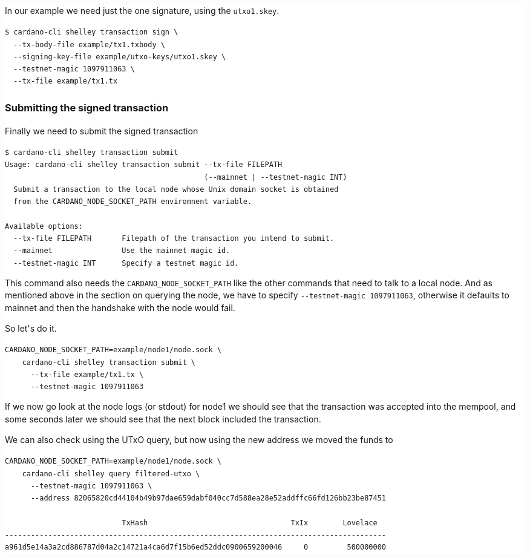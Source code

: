 In our example we need just the one signature, using the `utxo1.skey`.

```text
$ cardano-cli shelley transaction sign \
  --tx-body-file example/tx1.txbody \
  --signing-key-file example/utxo-keys/utxo1.skey \
  --testnet-magic 1097911063 \
  --tx-file example/tx1.tx
```

### Submitting the signed transaction

Finally we need to submit the signed transaction

```text
$ cardano-cli shelley transaction submit
Usage: cardano-cli shelley transaction submit --tx-file FILEPATH
                                              (--mainnet | --testnet-magic INT)
  Submit a transaction to the local node whose Unix domain socket is obtained
  from the CARDANO_NODE_SOCKET_PATH enviromnent variable.

Available options:
  --tx-file FILEPATH       Filepath of the transaction you intend to submit.
  --mainnet                Use the mainnet magic id.
  --testnet-magic INT      Specify a testnet magic id.
```

This command also needs the `CARDANO_NODE_SOCKET_PATH` like the other commands that need to talk to a local node. And as mentioned above in the section on querying the node, we have to specify `--testnet-magic 1097911063`, otherwise it defaults to mainnet and then the handshake with the node would fail.

So let's do it.

```text
CARDANO_NODE_SOCKET_PATH=example/node1/node.sock \
    cardano-cli shelley transaction submit \
      --tx-file example/tx1.tx \
      --testnet-magic 1097911063
```

If we now go look at the node logs \(or stdout\) for node1 we should see that the transaction was accepted into the mempool, and some seconds later we should see that the next block included the transaction.

We can also check using the UTxO query, but now using the new address we moved the funds to

```text
CARDANO_NODE_SOCKET_PATH=example/node1/node.sock \
    cardano-cli shelley query filtered-utxo \
      --testnet-magic 1097911063 \
      --address 82065820cd44104b49b97dae659dabf040cc7d588ea28e52addffc66fd126bb23be87451

                           TxHash                                 TxIx        Lovelace
----------------------------------------------------------------------------------------
a961d5e14a3a2cd886787d04a2c14721a4ca6d7f15b6ed52ddc0900659200046     0         500000000
```
